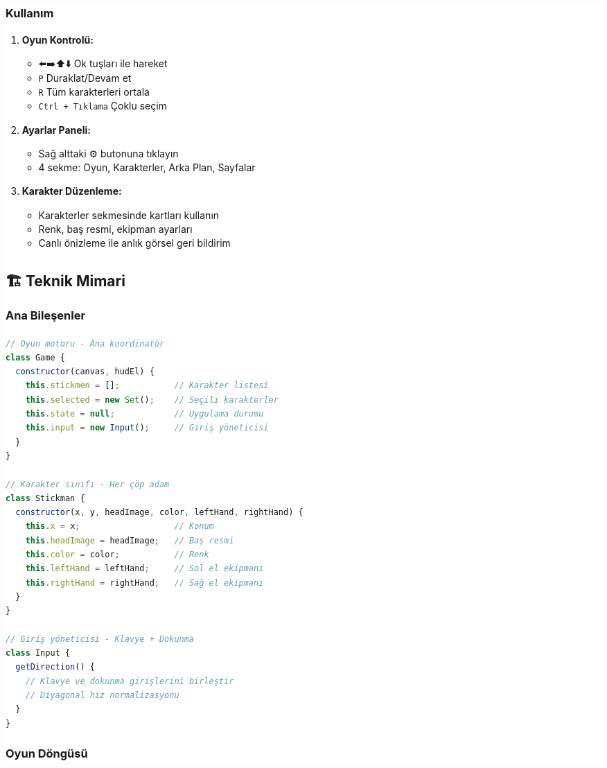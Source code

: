 ### Kullanım
1. **Oyun Kontrolü:**
   - ⬅️➡️⬆️⬇️ Ok tuşları ile hareket
   - `P` Duraklat/Devam et
   - `R` Tüm karakterleri ortala
   - `Ctrl + Tıklama` Çoklu seçim

2. **Ayarlar Paneli:**
   - Sağ alttaki ⚙️ butonuna tıklayın
   - 4 sekme: Oyun, Karakterler, Arka Plan, Sayfalar

3. **Karakter Düzenleme:**
   - Karakterler sekmesinde kartları kullanın
   - Renk, baş resmi, ekipman ayarları
   - Canlı önizleme ile anlık görsel geri bildirim

## 🏗️ Teknik Mimari

### Ana Bileşenler

```javascript
// Oyun motoru - Ana koordinatör
class Game {
  constructor(canvas, hudEl) {
    this.stickmen = [];           // Karakter listesi
    this.selected = new Set();    // Seçili karakterler
    this.state = null;            // Uygulama durumu
    this.input = new Input();     // Giriş yöneticisi
  }
}

// Karakter sınıfı - Her çöp adam
class Stickman {
  constructor(x, y, headImage, color, leftHand, rightHand) {
    this.x = x;                   // Konum
    this.headImage = headImage;   // Baş resmi
    this.color = color;           // Renk
    this.leftHand = leftHand;     // Sol el ekipmanı
    this.rightHand = rightHand;   // Sağ el ekipmanı
  }
}

// Giriş yöneticisi - Klavye + Dokunma
class Input {
  getDirection() {
    // Klavye ve dokunma girişlerini birleştir
    // Diyagonal hız normalizasyonu
  }
}
```

### Oyun Döngüsü
